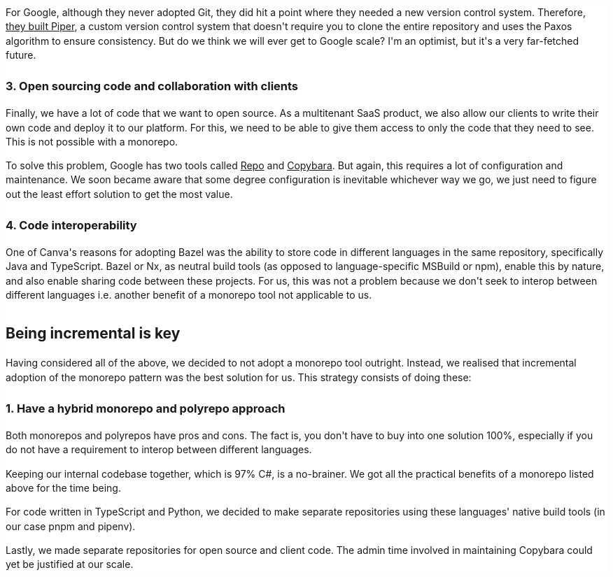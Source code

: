 For Google, although they never adopted Git, they did hit a point where they needed a new version
control system. Therefore, [they built Piper](https://cacm.acm.org/magazines/2016/7/204032-why-google-stores-billions-of-lines-of-code-in-a-single-repository/fulltext),
a custom version control system that doesn't require you to clone the entire repository and uses the
Paxos algorithm to ensure consistency. But do we think we will ever get to Google scale? I'm an optimist,
but it's a very far-fetched future.

### 3. Open sourcing code and collaboration with clients

Finally, we have a lot of code that we want to open source. As a multitenant SaaS product, we also
allow our clients to write their own code and deploy it to our platform. For this, we need to be
able to give them access to only the code that they need to see. This is not possible with a monorepo.

To solve this problem, Google has two tools called [Repo](https://gerrit.googlesource.com/git-repo/) and [Copybara](https://github.com/google/copybara).
But again, this requires a lot of configuration and maintenance. We soon became aware that some
degree configuration is inevitable whichever way we go, we just need to figure out the least effort
solution to get the most value.

### 4. Code interoperability

One of Canva's reasons for adopting Bazel was the ability to store code in different languages in
the same repository, specifically Java and TypeScript. Bazel or Nx, as neutral build tools (as opposed
to language-specific MSBuild or npm), enable this by nature, and also enable sharing code between these
projects. For us, this was not a problem because we don't seek to interop between different languages
i.e. another benefit of a monorepo tool not applicable to us.

## Being incremental is key

Having considered all of the above, we decided to not adopt a monorepo tool outright. Instead,
we realised that incremental adoption of the monorepo pattern was the best solution for us. This strategy
consists of doing these:

### 1. Have a hybrid monorepo and polyrepo approach

Both monorepos and polyrepos have pros and cons. The fact is, you don't have to buy into one solution 100%,
especially if you do not have a requirement to interop between different languages.

Keeping our internal codebase together, which is 97% C#, is a no-brainer. We got all the practical
benefits of a monorepo listed above for the time being.

For code written in TypeScript and Python, we decided to make separate repositories using these
languages' native build tools (in our case pnpm and pipenv).

Lastly, we made separate repositories for open source and client code. The admin time involved in
maintaining Copybara could yet be justified at our scale.
